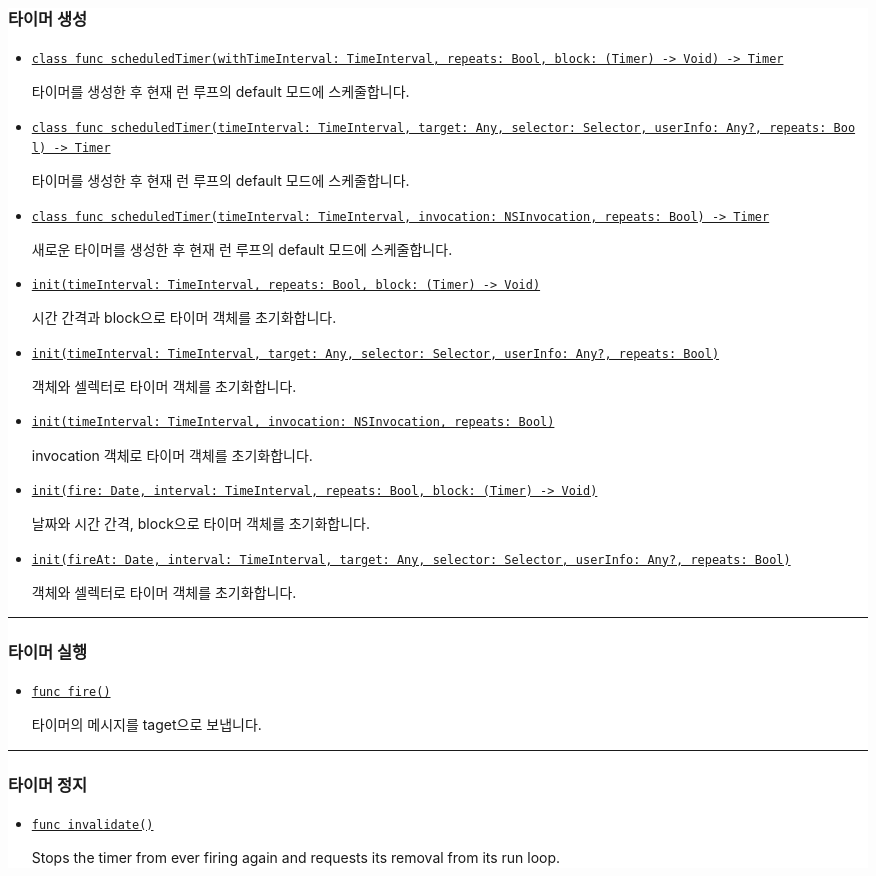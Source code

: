 
### 타이머 생성

- [`class func scheduledTimer(withTimeInterval: TimeInterval, repeats: Bool, block: (Timer) -> Void) -> Timer`](https://developer.apple.com/documentation/foundation/timer/2091889-scheduledtimer)

  타이머를 생성한 후 현재 런 루프의 default 모드에 스케줄합니다.

- [`class func scheduledTimer(timeInterval: TimeInterval, target: Any, selector: Selector, userInfo: Any?, repeats: Bool) -> Timer`](https://developer.apple.com/documentation/foundation/timer/1412416-scheduledtimer)

  타이머를 생성한 후 현재 런 루프의 default 모드에 스케줄합니다.

- [`class func scheduledTimer(timeInterval: TimeInterval, invocation: NSInvocation, repeats: Bool) -> Timer`](https://developer.apple.com/documentation/foundation/timer/1415941-scheduledtimer)

  새로운 타이머를 생성한 후 현재 런 루프의 default 모드에 스케줄합니다.

- [`init(timeInterval: TimeInterval, repeats: Bool, block: (Timer) -> Void)`](https://developer.apple.com/documentation/foundation/timer/2091888-init)

  시간 간격과 block으로 타이머 객체를 초기화합니다.

- [`init(timeInterval: TimeInterval, target: Any, selector: Selector, userInfo: Any?, repeats: Bool)`](https://developer.apple.com/documentation/foundation/timer/1408356-init)

  객체와 셀렉터로 타이머 객체를 초기화합니다.

- [`init(timeInterval: TimeInterval, invocation: NSInvocation, repeats: Bool)`](https://developer.apple.com/documentation/foundation/timer/1407170-init)

  invocation 객체로 타이머 객체를 초기화합니다.

- [`init(fire: Date, interval: TimeInterval, repeats: Bool, block: (Timer) -> Void)`](https://developer.apple.com/documentation/foundation/timer/2091887-init)

  날짜와 시간 간격, block으로 타이머 객체를 초기화합니다.

- [`init(fireAt: Date, interval: TimeInterval, target: Any, selector: Selector, userInfo: Any?, repeats: Bool)`](https://developer.apple.com/documentation/foundation/timer/1415700-init)

  객체와 셀렉터로 타이머 객체를 초기화합니다.

---

### 타이머 실행

- [`func fire()`](https://developer.apple.com/documentation/foundation/timer/1414035-fire)

  타이머의 메시지를 taget으로 보냅니다.

---

### 타이머 정지

- [`func invalidate()`](https://developer.apple.com/documentation/foundation/timer/1415405-invalidate)

  Stops the timer from ever firing again and requests its removal from its run loop.
